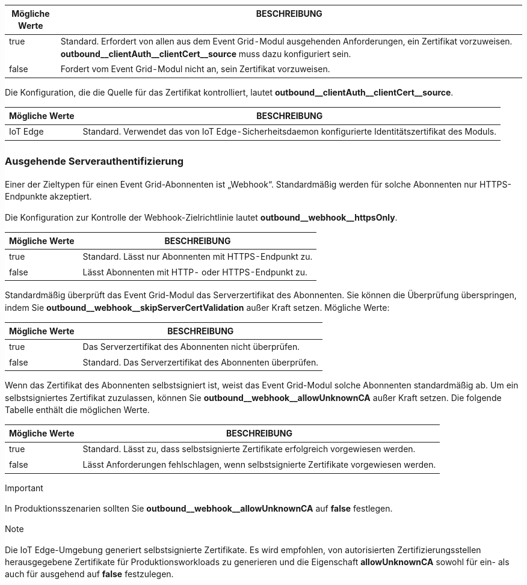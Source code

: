 | Mögliche Werte | BESCHREIBUNG |
| ----------------  | ------------ |
| true | Standard. Erfordert von allen aus dem Event Grid-Modul ausgehenden Anforderungen, ein Zertifikat vorzuweisen. **outbound__clientAuth__clientCert__source** muss dazu konfiguriert sein.
| false | Fordert vom Event Grid-Modul nicht an, sein Zertifikat vorzuweisen.

Die Konfiguration, die die Quelle für das Zertifikat kontrolliert, lautet **outbound__clientAuth__clientCert__source**.

| Mögliche Werte | BESCHREIBUNG |
| ---------------- | ------------ |
| IoT Edge | Standard. Verwendet das von IoT Edge-Sicherheitsdaemon konfigurierte Identitätszertifikat des Moduls.

### <a name="outbound-server-authentication"></a>Ausgehende Serverauthentifizierung

Einer der Zieltypen für einen Event Grid-Abonnenten ist „Webhook“. Standardmäßig werden für solche Abonnenten nur HTTPS-Endpunkte akzeptiert.

Die Konfiguration zur Kontrolle der Webhook-Zielrichtlinie lautet **outbound__webhook__httpsOnly**.

| Mögliche Werte | BESCHREIBUNG |
| ----------------  | ------------ |
| true | Standard. Lässt nur Abonnenten mit HTTPS-Endpunkt zu.
| false | Lässt Abonnenten mit HTTP- oder HTTPS-Endpunkt zu.

Standardmäßig überprüft das Event Grid-Modul das Serverzertifikat des Abonnenten. Sie können die Überprüfung überspringen, indem Sie **outbound__webhook__skipServerCertValidation** außer Kraft setzen. Mögliche Werte:

| Mögliche Werte | BESCHREIBUNG |
| ----------------  | ------------ |
| true | Das Serverzertifikat des Abonnenten nicht überprüfen.
| false | Standard. Das Serverzertifikat des Abonnenten überprüfen.

Wenn das Zertifikat des Abonnenten selbstsigniert ist, weist das Event Grid-Modul solche Abonnenten standardmäßig ab. Um ein selbstsigniertes Zertifikat zuzulassen, können Sie **outbound__webhook__allowUnknownCA** außer Kraft setzen. Die folgende Tabelle enthält die möglichen Werte.

| Mögliche Werte | BESCHREIBUNG |
| ----------------  | ------------ |
| true | Standard. Lässt zu, dass selbstsignierte Zertifikate erfolgreich vorgewiesen werden.
| false | Lässt Anforderungen fehlschlagen, wenn selbstsignierte Zertifikate vorgewiesen werden.

>[!IMPORTANT]
>In Produktionsszenarien sollten Sie **outbound__webhook__allowUnknownCA** auf **false** festlegen.

> [!NOTE]
>Die IoT Edge-Umgebung generiert selbstsignierte Zertifikate. Es wird empfohlen, von autorisierten Zertifizierungsstellen herausgegebene Zertifikate für Produktionsworkloads zu generieren und die Eigenschaft **allowUnknownCA** sowohl für ein- als auch für ausgehend auf **false** festzulegen.

